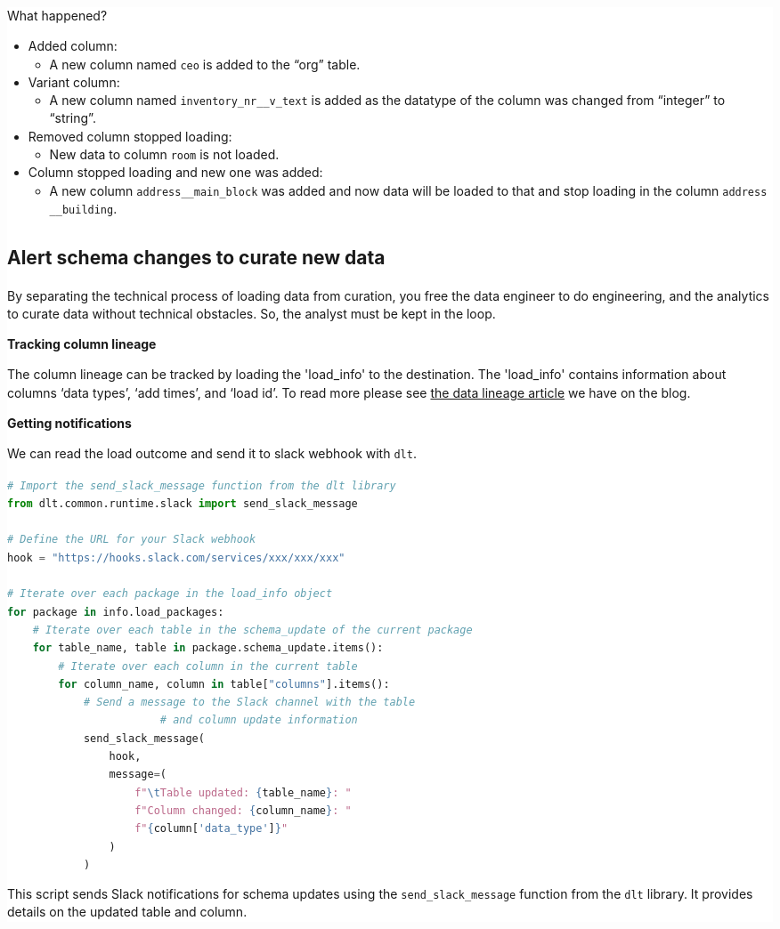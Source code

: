 What happened?

- Added column:
    - A new column named `ceo` is added to the “org” table.
- Variant column:
    - A new column named `inventory_nr__v_text` is added as the datatype of the column was changed from “integer” to “string”.
- Removed column stopped loading:
    - New data to column `room` is not loaded.
- Column stopped loading and new one was added:
    - A new column `address__main_block` was added and now data will be loaded to that and stop loading in the column `address__building`.

## Alert schema changes to curate new data

By separating the technical process of loading data from curation, you free the data engineer to do engineering, and the analytics to curate data without technical obstacles. So, the analyst must be kept in the loop.

**Tracking column lineage**

The column lineage can be tracked by loading the 'load_info' to the destination. The 'load_info' contains information about columns ‘data types’, ‘add times’, and ‘load id’. To read more please see [the data lineage article](https://dlthub.com/docs/blog/dlt-data-lineage) we have on the blog.

**Getting notifications**

We can read the load outcome and send it to slack webhook with `dlt`.
```py
# Import the send_slack_message function from the dlt library
from dlt.common.runtime.slack import send_slack_message

# Define the URL for your Slack webhook
hook = "https://hooks.slack.com/services/xxx/xxx/xxx"

# Iterate over each package in the load_info object
for package in info.load_packages:
    # Iterate over each table in the schema_update of the current package
    for table_name, table in package.schema_update.items():
        # Iterate over each column in the current table
        for column_name, column in table["columns"].items():
            # Send a message to the Slack channel with the table
						# and column update information
            send_slack_message(
                hook,
                message=(
                    f"\tTable updated: {table_name}: "
                    f"Column changed: {column_name}: "
                    f"{column['data_type']}"
                )
            )
```
This script sends Slack notifications for schema updates using the `send_slack_message` function from the `dlt` library. It provides details on the updated table and column.
